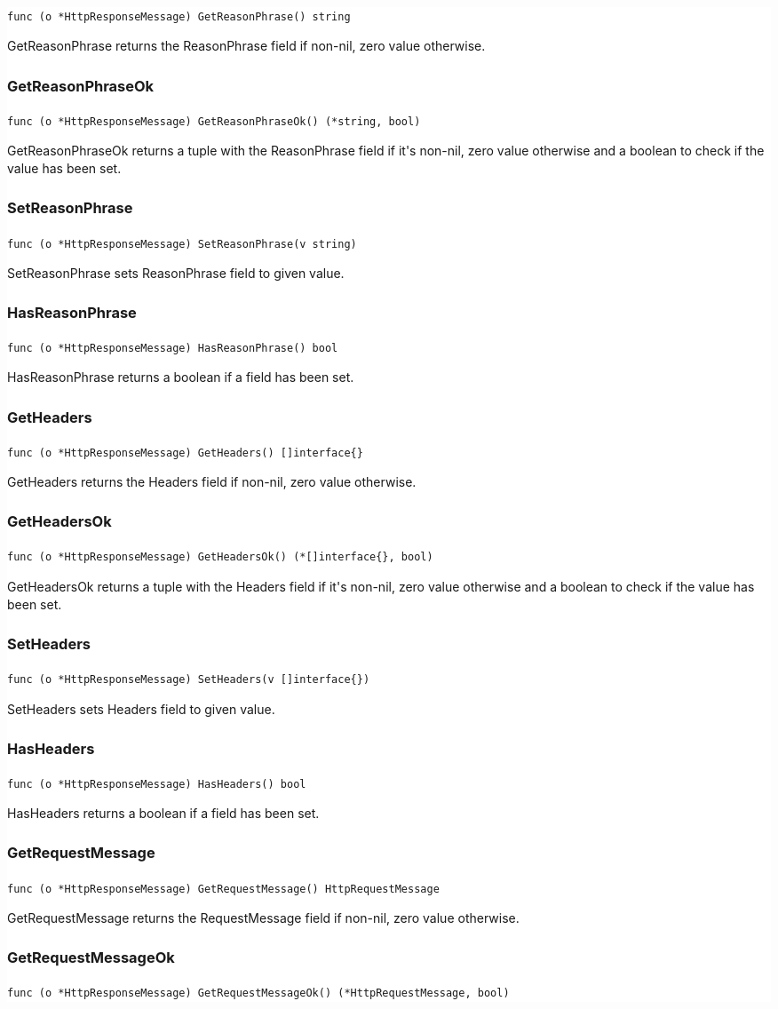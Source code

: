 `func (o *HttpResponseMessage) GetReasonPhrase() string`

GetReasonPhrase returns the ReasonPhrase field if non-nil, zero value otherwise.

### GetReasonPhraseOk

`func (o *HttpResponseMessage) GetReasonPhraseOk() (*string, bool)`

GetReasonPhraseOk returns a tuple with the ReasonPhrase field if it's non-nil, zero value otherwise
and a boolean to check if the value has been set.

### SetReasonPhrase

`func (o *HttpResponseMessage) SetReasonPhrase(v string)`

SetReasonPhrase sets ReasonPhrase field to given value.

### HasReasonPhrase

`func (o *HttpResponseMessage) HasReasonPhrase() bool`

HasReasonPhrase returns a boolean if a field has been set.

### GetHeaders

`func (o *HttpResponseMessage) GetHeaders() []interface{}`

GetHeaders returns the Headers field if non-nil, zero value otherwise.

### GetHeadersOk

`func (o *HttpResponseMessage) GetHeadersOk() (*[]interface{}, bool)`

GetHeadersOk returns a tuple with the Headers field if it's non-nil, zero value otherwise
and a boolean to check if the value has been set.

### SetHeaders

`func (o *HttpResponseMessage) SetHeaders(v []interface{})`

SetHeaders sets Headers field to given value.

### HasHeaders

`func (o *HttpResponseMessage) HasHeaders() bool`

HasHeaders returns a boolean if a field has been set.

### GetRequestMessage

`func (o *HttpResponseMessage) GetRequestMessage() HttpRequestMessage`

GetRequestMessage returns the RequestMessage field if non-nil, zero value otherwise.

### GetRequestMessageOk

`func (o *HttpResponseMessage) GetRequestMessageOk() (*HttpRequestMessage, bool)`
